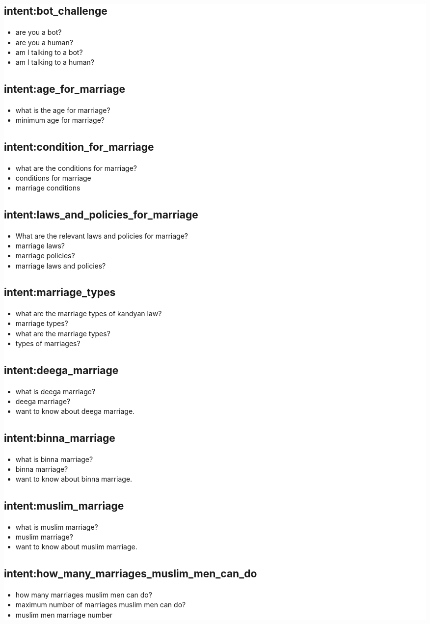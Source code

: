 ## intent:bot_challenge
- are you a bot?
- are you a human?
- am I talking to a bot?
- am I talking to a human?



## intent:age_for_marriage  
- what is the age for marriage?
- minimum age for marriage?

## intent:condition_for_marriage
- what are the conditions for marriage?
- conditions for marriage
- marriage conditions

## intent:laws_and_policies_for_marriage	
- What are the relevant laws and policies for marriage?
- marriage laws?
- marriage policies?
- marriage laws and policies?

## intent:marriage_types
- what are the  marriage types of kandyan law?
- marriage types?
- what are the marriage types?
- types of marriages?

## intent:deega_marriage
- what is deega marriage?
- deega marriage?
- want to know about deega marriage.

## intent:binna_marriage
- what is binna marriage?
- binna marriage?
- want to know about binna marriage.

## intent:muslim_marriage
- what is muslim marriage?
- muslim marriage?
- want to know about muslim marriage.

## intent:how_many_marriages_muslim_men_can_do		
- how many marriages muslim men can do?
- maximum number of marriages muslim men can do?
- muslim men marriage number
